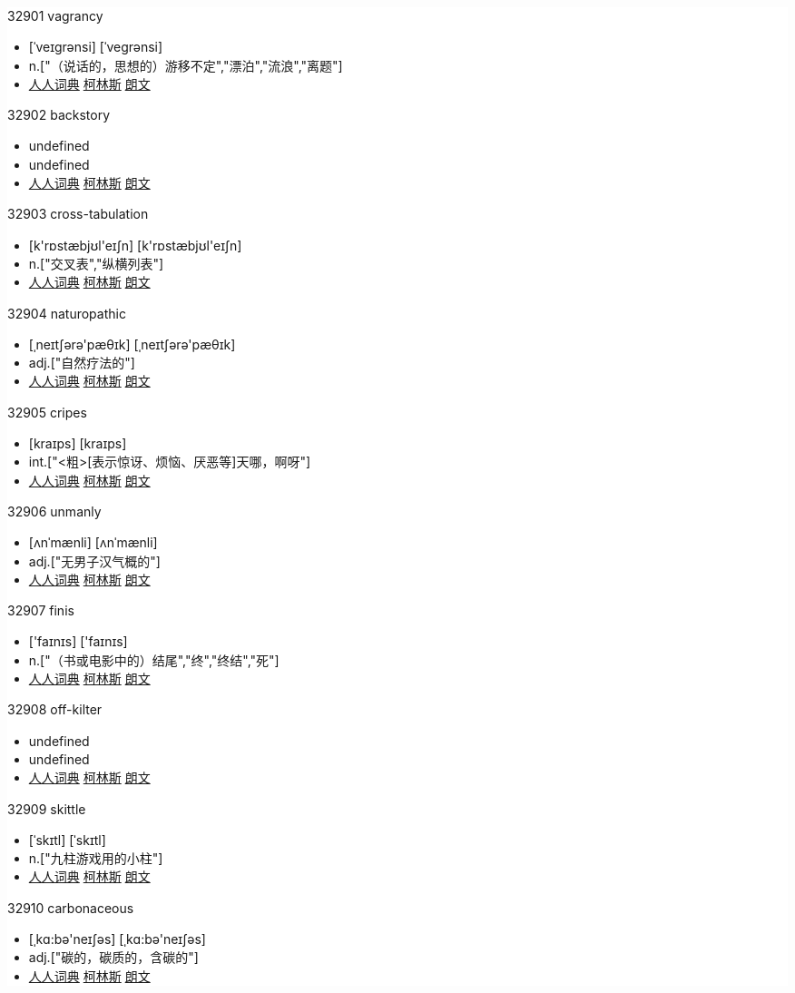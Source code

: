32901 vagrancy 
- [ˈveɪgrənsi]  [ˈveɡrənsi] 
- n.["（说话的，思想的）游移不定","漂泊","流浪","离题"]   
- [人人词典](https://www.91dict.com/words?w=vagrancy) [柯林斯](https://www.collinsdictionary.com/zh/dictionary/english/vagrancy) [朗文](https://www.ldoceonline.com/dictionary/vagrancy) 

32902 backstory 
- undefined 
- undefined 
- [人人词典](https://www.91dict.com/words?w=backstory) [柯林斯](https://www.collinsdictionary.com/zh/dictionary/english/backstory) [朗文](https://www.ldoceonline.com/dictionary/backstory) 

32903 cross-tabulation 
- [k'rɒstæbjʊl'eɪʃn]  [k'rɒstæbjʊl'eɪʃn] 
- n.["交叉表","纵横列表"]   
- [人人词典](https://www.91dict.com/words?w=cross-tabulation) [柯林斯](https://www.collinsdictionary.com/zh/dictionary/english/cross-tabulation) [朗文](https://www.ldoceonline.com/dictionary/cross-tabulation) 

32904 naturopathic 
- [ˌneɪtʃərə'pæθɪk]  [ˌneɪtʃərə'pæθɪk] 
- adj.["自然疗法的"]   
- [人人词典](https://www.91dict.com/words?w=naturopathic) [柯林斯](https://www.collinsdictionary.com/zh/dictionary/english/naturopathic) [朗文](https://www.ldoceonline.com/dictionary/naturopathic) 

32905 cripes 
- [kraɪps]  [kraɪps] 
- int.["<粗>[表示惊讶、烦恼、厌恶等]天哪，啊呀"]   
- [人人词典](https://www.91dict.com/words?w=cripes) [柯林斯](https://www.collinsdictionary.com/zh/dictionary/english/cripes) [朗文](https://www.ldoceonline.com/dictionary/cripes) 

32906 unmanly 
- [ʌnˈmænli]  [ʌnˈmænli] 
- adj.["无男子汉气概的"]   
- [人人词典](https://www.91dict.com/words?w=unmanly) [柯林斯](https://www.collinsdictionary.com/zh/dictionary/english/unmanly) [朗文](https://www.ldoceonline.com/dictionary/unmanly) 

32907 finis 
- ['faɪnɪs]  ['faɪnɪs] 
- n.["（书或电影中的）结尾","终","终结","死"]   
- [人人词典](https://www.91dict.com/words?w=finis) [柯林斯](https://www.collinsdictionary.com/zh/dictionary/english/finis) [朗文](https://www.ldoceonline.com/dictionary/finis) 

32908 off-kilter 
- undefined 
- undefined 
- [人人词典](https://www.91dict.com/words?w=off-kilter) [柯林斯](https://www.collinsdictionary.com/zh/dictionary/english/off-kilter) [朗文](https://www.ldoceonline.com/dictionary/off-kilter) 

32909 skittle 
- [ˈskɪtl]  [ˈskɪtl] 
- n.["九柱游戏用的小柱"]   
- [人人词典](https://www.91dict.com/words?w=skittle) [柯林斯](https://www.collinsdictionary.com/zh/dictionary/english/skittle) [朗文](https://www.ldoceonline.com/dictionary/skittle) 

32910 carbonaceous 
- [ˌkɑ:bə'neɪʃəs]  [ˌkɑ:bə'neɪʃəs] 
- adj.["碳的，碳质的，含碳的"]   
- [人人词典](https://www.91dict.com/words?w=carbonaceous) [柯林斯](https://www.collinsdictionary.com/zh/dictionary/english/carbonaceous) [朗文](https://www.ldoceonline.com/dictionary/carbonaceous) 

